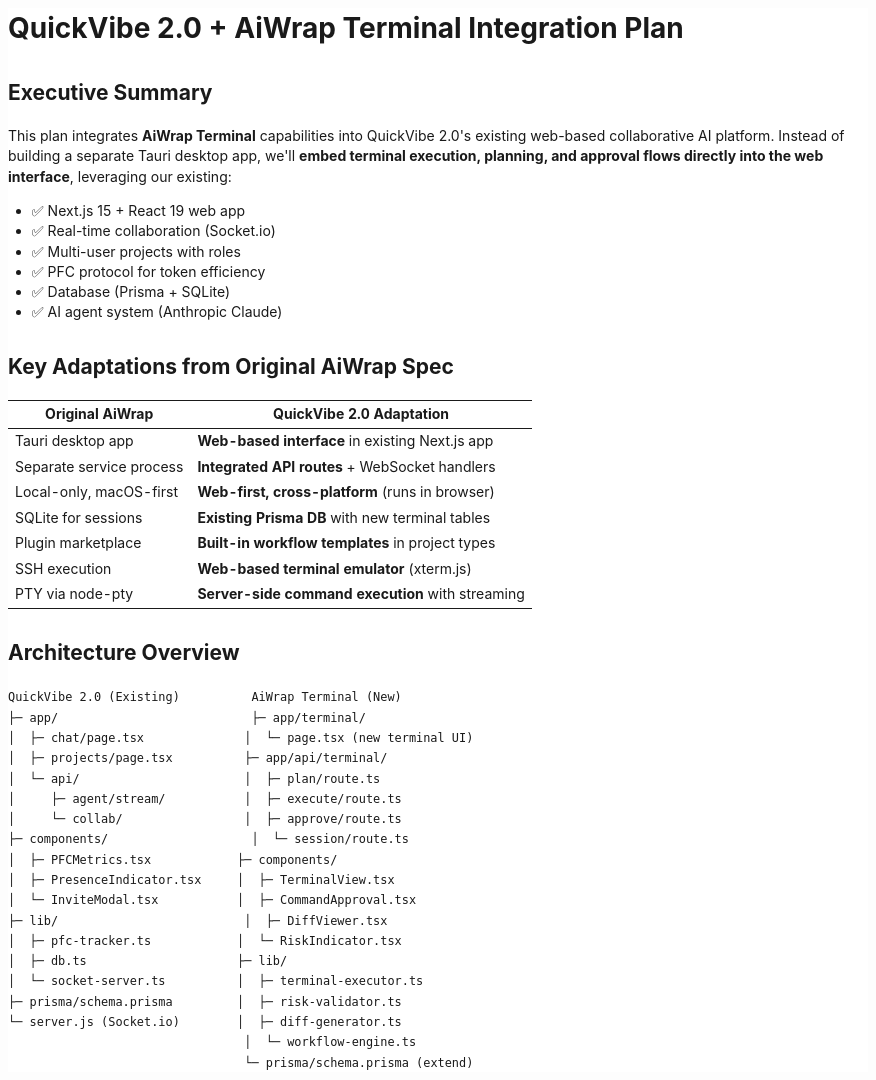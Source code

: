 # QuickVibe 2.0 + AiWrap Terminal Integration Plan

## Executive Summary

This plan integrates **AiWrap Terminal** capabilities into QuickVibe 2.0's existing web-based collaborative AI platform. Instead of building a separate Tauri desktop app, we'll **embed terminal execution, planning, and approval flows directly into the web interface**, leveraging our existing:

- ✅ Next.js 15 + React 19 web app
- ✅ Real-time collaboration (Socket.io)
- ✅ Multi-user projects with roles
- ✅ PFC protocol for token efficiency
- ✅ Database (Prisma + SQLite)
- ✅ AI agent system (Anthropic Claude)

## Key Adaptations from Original AiWrap Spec

| Original AiWrap | QuickVibe 2.0 Adaptation |
|----------------|--------------------------|
| Tauri desktop app | **Web-based interface** in existing Next.js app |
| Separate service process | **Integrated API routes** + WebSocket handlers |
| Local-only, macOS-first | **Web-first, cross-platform** (runs in browser) |
| SQLite for sessions | **Existing Prisma DB** with new terminal tables |
| Plugin marketplace | **Built-in workflow templates** in project types |
| SSH execution | **Web-based terminal emulator** (xterm.js) |
| PTY via node-pty | **Server-side command execution** with streaming |

## Architecture Overview

```
QuickVibe 2.0 (Existing)          AiWrap Terminal (New)
├─ app/                           ├─ app/terminal/
│  ├─ chat/page.tsx              │  └─ page.tsx (new terminal UI)
│  ├─ projects/page.tsx          ├─ app/api/terminal/
│  └─ api/                       │  ├─ plan/route.ts
│     ├─ agent/stream/           │  ├─ execute/route.ts
│     └─ collab/                 │  ├─ approve/route.ts
├─ components/                    │  └─ session/route.ts
│  ├─ PFCMetrics.tsx            ├─ components/
│  ├─ PresenceIndicator.tsx     │  ├─ TerminalView.tsx
│  └─ InviteModal.tsx           │  ├─ CommandApproval.tsx
├─ lib/                          │  ├─ DiffViewer.tsx
│  ├─ pfc-tracker.ts            │  └─ RiskIndicator.tsx
│  ├─ db.ts                     ├─ lib/
│  └─ socket-server.ts          │  ├─ terminal-executor.ts
├─ prisma/schema.prisma         │  ├─ risk-validator.ts
└─ server.js (Socket.io)        │  ├─ diff-generator.ts
                                 │  └─ workflow-engine.ts
                                 └─ prisma/schema.prisma (extend)
```
